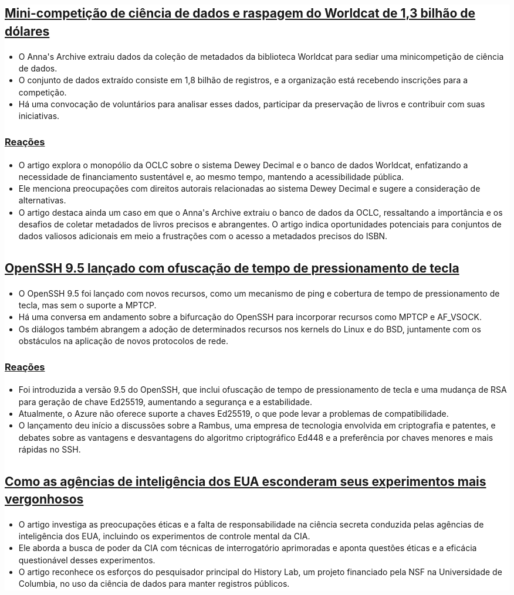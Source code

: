 ## [Mini-competição de ciência de dados e raspagem do Worldcat de 1,3 bilhão de dólares](https://annas-blog.org/worldcat-scrape.html)

- O Anna's Archive extraiu dados da coleção de metadados da biblioteca Worldcat para sediar uma minicompetição de ciência de dados.
- O conjunto de dados extraído consiste em 1,8 bilhão de registros, e a organização está recebendo inscrições para a competição.
- Há uma convocação de voluntários para analisar esses dados, participar da preservação de livros e contribuir com suas iniciativas.

### [Reações](https://news.ycombinator.com/item?id=37764088)

- O artigo explora o monopólio da OCLC sobre o sistema Dewey Decimal e o banco de dados Worldcat, enfatizando a necessidade de financiamento sustentável e, ao mesmo tempo, mantendo a acessibilidade pública.
- Ele menciona preocupações com direitos autorais relacionadas ao sistema Dewey Decimal e sugere a consideração de alternativas.
- O artigo destaca ainda um caso em que o Anna's Archive extraiu o banco de dados da OCLC, ressaltando a importância e os desafios de coletar metadados de livros precisos e abrangentes. O artigo indica oportunidades potenciais para conjuntos de dados valiosos adicionais em meio a frustrações com o acesso a metadados precisos do ISBN.

## [OpenSSH 9.5 lançado com ofuscação de tempo de pressionamento de tecla](https://lwn.net/Articles/946497/)

- O OpenSSH 9.5 foi lançado com novos recursos, como um mecanismo de ping e cobertura de tempo de pressionamento de tecla, mas sem o suporte a MPTCP.
- Há uma conversa em andamento sobre a bifurcação do OpenSSH para incorporar recursos como MPTCP e AF_VSOCK.
- Os diálogos também abrangem a adoção de determinados recursos nos kernels do Linux e do BSD, juntamente com os obstáculos na aplicação de novos protocolos de rede.

### [Reações](https://news.ycombinator.com/item?id=37765158)

- Foi introduzida a versão 9.5 do OpenSSH, que inclui ofuscação de tempo de pressionamento de tecla e uma mudança de RSA para geração de chave Ed25519, aumentando a segurança e a estabilidade.
- Atualmente, o Azure não oferece suporte a chaves Ed25519, o que pode levar a problemas de compatibilidade.
- O lançamento deu início a discussões sobre a Rambus, uma empresa de tecnologia envolvida em criptografia e patentes, e debates sobre as vantagens e desvantagens do algoritmo criptográfico Ed448 e a preferência por chaves menores e mais rápidas no SSH.

## [Como as agências de inteligência dos EUA esconderam seus experimentos mais vergonhosos](https://lithub.com/how-us-intelligence-agencies-hid-their-most-shameful-experiments/)

- O artigo investiga as preocupações éticas e a falta de responsabilidade na ciência secreta conduzida pelas agências de inteligência dos EUA, incluindo os experimentos de controle mental da CIA.
- Ele aborda a busca de poder da CIA com técnicas de interrogatório aprimoradas e aponta questões éticas e a eficácia questionável desses experimentos.
- O artigo reconhece os esforços do pesquisador principal do History Lab, um projeto financiado pela NSF na Universidade de Columbia, no uso da ciência de dados para manter registros públicos.
